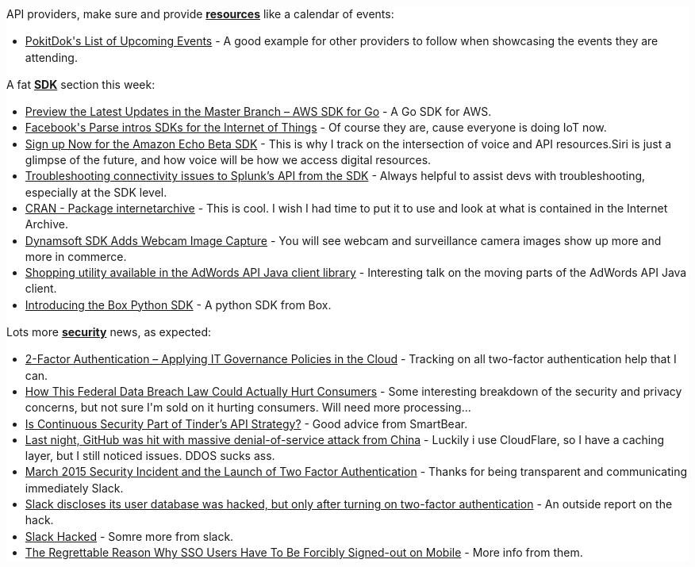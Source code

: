 </ul>
<p>API providers, make sure and provide <span style="text-decoration: underline;"><strong>resources</strong></span> like a calendar of events:</p>
<ul>
<li><a href="https://blog.pokitdok.com/pokitdoks-list-of-upcoming-events/">PokitDok's List of Upcoming Events</a> - A good example for other providers to follow when showcasing the events they are attending.</li>
</ul>
<p>A fat <span style="text-decoration: underline;"><strong>SDK</strong></span> section this week:</p>
<ul>
<li><a href="https://aws.amazon.com/blogs/aws/preview-the-latest-updates-in-the-master-branch-aws-sdk-for-go/">Preview the Latest Updates in the Master Branch &ndash; AWS SDK for Go</a> - A Go SDK for AWS.&nbsp;</li>
<li><a href="http://www.zdnet.com/article/facebooks-parse-intros-sdks-for-the-internet-of-things/">Facebook's Parse intros SDKs for the Internet of Things</a> - Of course they are, cause everyone is doing IoT now.&nbsp;</li>
<li><a href="http://developer.amazon.com/post/Tx1HI1N5ZFX0PEK/Sign-up-Now-for-the-Amazon-Echo-Beta-SDK">Sign up Now for the Amazon Echo Beta SDK</a> - This is why I track on the intersection of voice and API resources.Siri is just a glimpse of the future, and how voice will be how we access digital resources.&nbsp;</li>
<li><a href="http://blogs.splunk.com/2015/03/25/troubleshooting-connectivity-issues-to-splunks-api-from-the-sdk/">Troubleshooting connectivity issues to Splunk&rsquo;s API from the SDK</a> - Always helpful to assist devs with troubleshooting, especially at the SDK level.&nbsp;</li>
<li><a href="http://cran.rstudio.com/web/packages/internetarchive/index.html">CRAN - Package internetarchive</a> - This is cool. I wish I had time to put it to use and look at what is contained in the Internet Archive.&nbsp;</li>
<li><a href="http://www.programmableweb.com/news/dynamsoft-sdk-adds-webcam-image-capture/2015/03/24">Dynamsoft SDK Adds Webcam Image Capture</a> - You will see webcam and surveillance camera images show up more and more in commerce.&nbsp;</li>
<li><a href="http://googleadsdeveloper.blogspot.com/2015/03/shopping-utility-available-in-adwords.html">Shopping utility available in the AdWords API Java client library</a> - Interesting talk on the moving parts of the AdWords API Java client.&nbsp;</li>
<li><a href="https://www.box.com/blog/introducing-box-python-sdk/">Introducing the Box Python SDK</a> - A python SDK from Box.</li>
</ul>
<p>Lots more <span style="text-decoration: underline;"><strong>security</strong></span> news, as expected:</p>
<ul>
<li><a href="https://blog.profitbricks.com/2-factor-authentication-applying-it-governance-policies-in-the-cloud/">2-Factor Authentication &ndash; Applying IT Governance Policies in the Cloud</a> - Tracking on all two-factor authentication help that I can.&nbsp;</li>
<li><a href="http://www.huffingtonpost.com/adam-levin/how-this-federal-data-bre_b_6952332.html?utm_hp_ref=technology&amp;ir=Technology">How This Federal Data Breach Law Could Actually Hurt Consumers</a> - Some interesting breakdown of the security and privacy concerns, but not sure I'm sold on it hurting consumers. Will need more processing...&nbsp;</li>
<li><a href="http://blog.smartbear.com/apis/is-continuous-security-part-of-tinders-api-strategy/">Is Continuous Security Part of Tinder&rsquo;s API Strategy?</a> - Good advice from SmartBear.&nbsp;</li>
<li><a href="http://www.theverge.com/2015/3/27/8299555/github-china-ddos-censorship-great-firewall">Last night, GitHub was hit with massive denial-of-service attack from China</a> - Luckily i use CloudFlare, so I have a caching layer, but I still noticed issues. DDOS sucks ass.&nbsp;</li>
<li><a href="http://slackhq.com/post/114696167740">March 2015 Security Incident and the Launch of Two Factor Authentication</a> - Thanks for being transparent and communicating immediately Slack.&nbsp;</li>
<li><a href="http://venturebeat.com/2015/03/27/slack-launches-two-factor-authentication-and-reveals-it-was-hacked-last-month/">Slack discloses its user database was hacked, but only after turning on two-factor authentication</a> - An outside report on the hack.&nbsp;</li>
<li><a href="http://slackhq.com/post/114696167740/march-2015-security-incident-and-launch-of-2fa">Slack Hacked</a> - Somre more from slack.&nbsp;</li>
<li><a href="http://slackhq.com/post/114797965265">The Regrettable Reason Why SSO Users Have To Be Forcibly Signed-out on Mobile</a> - More info from them.&nbsp;</li>
